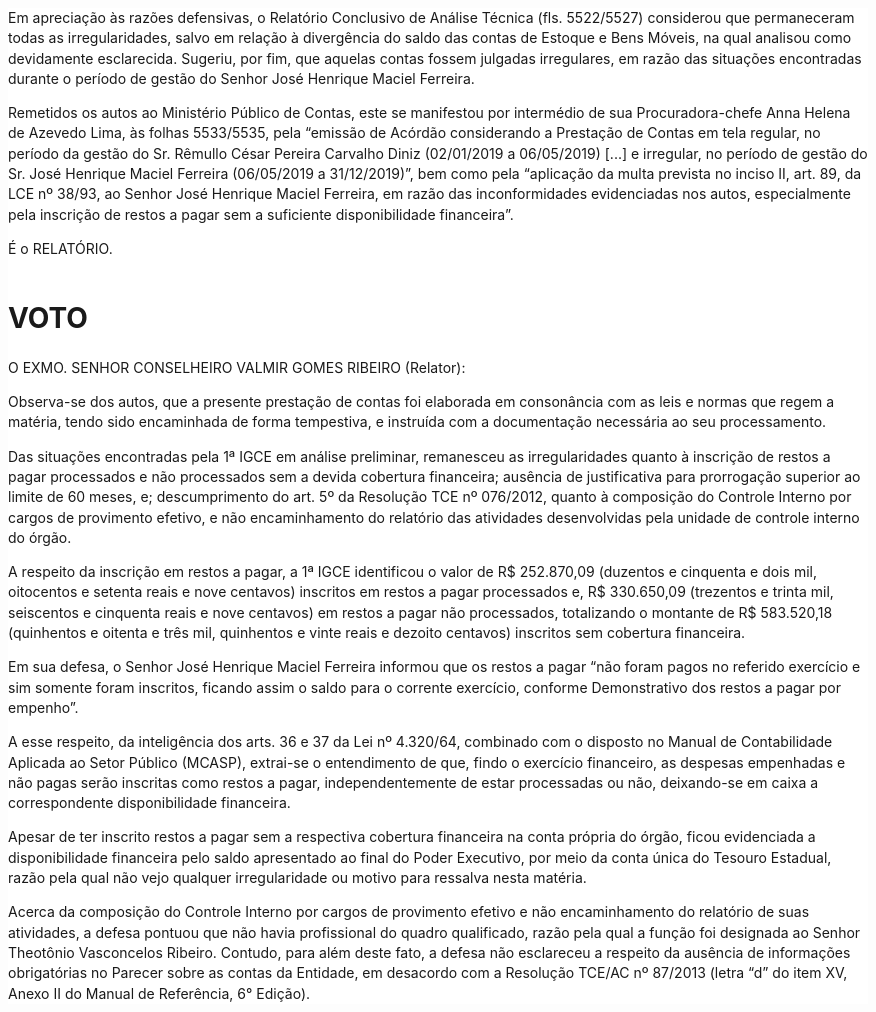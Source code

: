 Em apreciação às razões defensivas, o Relatório Conclusivo de Análise Técnica (fls. 5522/5527) considerou que permaneceram todas as irregularidades, salvo em relação à divergência do saldo das contas de Estoque e Bens Móveis, na qual analisou como devidamente esclarecida. Sugeriu, por fim, que aquelas contas fossem julgadas irregulares, em razão das situações encontradas durante o período de gestão do Senhor José Henrique Maciel Ferreira.

Remetidos os autos ao Ministério Público de Contas, este se manifestou por intermédio de sua Procuradora-chefe Anna Helena de Azevedo Lima, às folhas 5533/5535, pela “emissão de Acórdão considerando a Prestação de Contas em tela regular, no período da gestão do Sr. Rêmullo César Pereira Carvalho Diniz (02/01/2019 a 06/05/2019) [...] e irregular, no período de gestão do Sr. José Henrique Maciel Ferreira (06/05/2019 a 31/12/2019)”, bem como pela “aplicação da multa prevista no inciso II, art. 89, da LCE nº 38/93, ao Senhor José Henrique Maciel Ferreira, em razão das inconformidades evidenciadas nos autos, especialmente pela inscrição de restos a pagar sem a suficiente disponibilidade financeira”.

É o RELATÓRIO.

# VOTO

O EXMO. SENHOR CONSELHEIRO VALMIR GOMES RIBEIRO (Relator):

Observa-se dos autos, que a presente prestação de contas foi elaborada em consonância com as leis e normas que regem a matéria, tendo sido encaminhada de forma tempestiva, e instruída com a documentação necessária ao seu processamento.

Das situações encontradas pela 1ª IGCE em análise preliminar, remanesceu as irregularidades quanto à inscrição de restos a pagar processados e não processados sem a devida cobertura financeira; ausência de justificativa para prorrogação superior ao limite de 60 meses, e; descumprimento do art. 5º da Resolução TCE nº 076/2012, quanto à composição do Controle Interno por cargos de provimento efetivo, e não encaminhamento do relatório das atividades desenvolvidas pela unidade de controle interno do órgão.

A respeito da inscrição em restos a pagar, a 1ª IGCE identificou o valor de R$ 252.870,09 (duzentos e cinquenta e dois mil, oitocentos e setenta reais e nove centavos) inscritos em restos a pagar processados e, R$ 330.650,09 (trezentos e trinta mil, seiscentos e cinquenta reais e nove centavos) em restos a pagar não processados, totalizando o montante de R$ 583.520,18 (quinhentos e oitenta e três mil, quinhentos e vinte reais e dezoito centavos) inscritos sem cobertura financeira.

Em sua defesa, o Senhor José Henrique Maciel Ferreira informou que os restos a pagar “não foram pagos no referido exercício e sim somente foram inscritos, ficando assim o saldo para o corrente exercício, conforme Demonstrativo dos restos a pagar por empenho”.

A esse respeito, da inteligência dos arts. 36 e 37 da Lei nº 4.320/64, combinado com o disposto no Manual de Contabilidade Aplicada ao Setor Público (MCASP), extrai-se o entendimento de que, findo o exercício financeiro, as despesas empenhadas e não pagas serão inscritas como restos a pagar, independentemente de estar processadas ou não, deixando-se em caixa a correspondente disponibilidade financeira.

Apesar de ter inscrito restos a pagar sem a respectiva cobertura financeira na conta própria do órgão, ficou evidenciada a disponibilidade financeira pelo saldo apresentado ao final do Poder Executivo, por meio da conta única do Tesouro Estadual, razão pela qual não vejo qualquer irregularidade ou motivo para ressalva nesta matéria.

Acerca da composição do Controle Interno por cargos de provimento efetivo e não encaminhamento do relatório de suas atividades, a defesa pontuou que não havia profissional do quadro qualificado, razão pela qual a função foi designada ao Senhor Theotônio Vasconcelos Ribeiro. Contudo, para além deste fato, a defesa não esclareceu a respeito da ausência de informações obrigatórias no Parecer sobre as contas da Entidade, em desacordo com a Resolução TCE/AC nº 87/2013 (letra “d” do item XV, Anexo II do Manual de Referência, 6° Edição).
